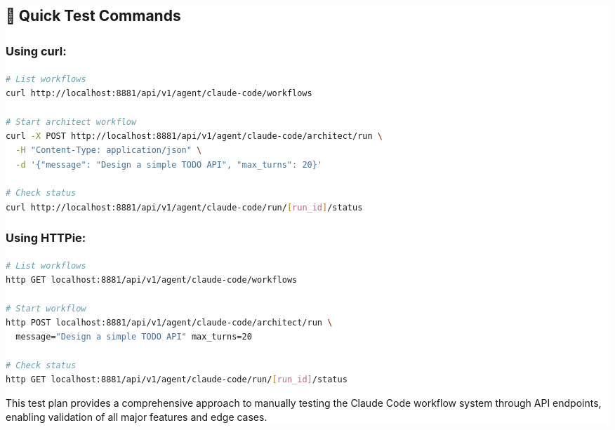 ## 🚀 Quick Test Commands

### Using curl:
```bash
# List workflows
curl http://localhost:8881/api/v1/agent/claude-code/workflows

# Start architect workflow
curl -X POST http://localhost:8881/api/v1/agent/claude-code/architect/run \
  -H "Content-Type: application/json" \
  -d '{"message": "Design a simple TODO API", "max_turns": 20}'

# Check status
curl http://localhost:8881/api/v1/agent/claude-code/run/[run_id]/status
```

### Using HTTPie:
```bash
# List workflows
http GET localhost:8881/api/v1/agent/claude-code/workflows

# Start workflow
http POST localhost:8881/api/v1/agent/claude-code/architect/run \
  message="Design a simple TODO API" max_turns=20

# Check status
http GET localhost:8881/api/v1/agent/claude-code/run/[run_id]/status
```

This test plan provides a comprehensive approach to manually testing the Claude Code workflow system through API endpoints, enabling validation of all major features and edge cases.